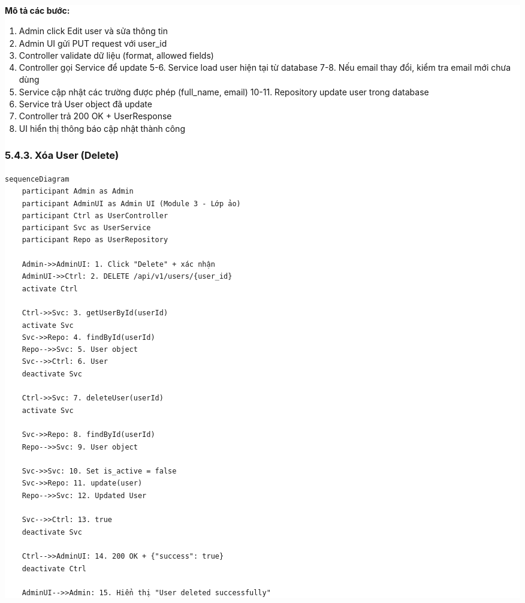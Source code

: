 **Mô tả các bước:**
1. Admin click Edit user và sửa thông tin
2. Admin UI gửi PUT request với user_id
3. Controller validate dữ liệu (format, allowed fields)
4. Controller gọi Service để update
5-6. Service load user hiện tại từ database
7-8. Nếu email thay đổi, kiểm tra email mới chưa dùng
9. Service cập nhật các trường được phép (full_name, email)
10-11. Repository update user trong database
12. Service trả User object đã update
13. Controller trả 200 OK + UserResponse
14. UI hiển thị thông báo cập nhật thành công

### 5.4.3. Xóa User (Delete)

```mermaid
sequenceDiagram
    participant Admin as Admin
    participant AdminUI as Admin UI (Module 3 - Lớp ảo)
    participant Ctrl as UserController
    participant Svc as UserService
    participant Repo as UserRepository

    Admin->>AdminUI: 1. Click "Delete" + xác nhận
    AdminUI->>Ctrl: 2. DELETE /api/v1/users/{user_id}
    activate Ctrl

    Ctrl->>Svc: 3. getUserById(userId)
    activate Svc
    Svc->>Repo: 4. findById(userId)
    Repo-->>Svc: 5. User object
    Svc-->>Ctrl: 6. User
    deactivate Svc

    Ctrl->>Svc: 7. deleteUser(userId)
    activate Svc

    Svc->>Repo: 8. findById(userId)
    Repo-->>Svc: 9. User object

    Svc->>Svc: 10. Set is_active = false
    Svc->>Repo: 11. update(user)
    Repo-->>Svc: 12. Updated User

    Svc-->>Ctrl: 13. true
    deactivate Svc

    Ctrl-->>AdminUI: 14. 200 OK + {"success": true}
    deactivate Ctrl

    AdminUI-->>Admin: 15. Hiển thị "User deleted successfully"
```
